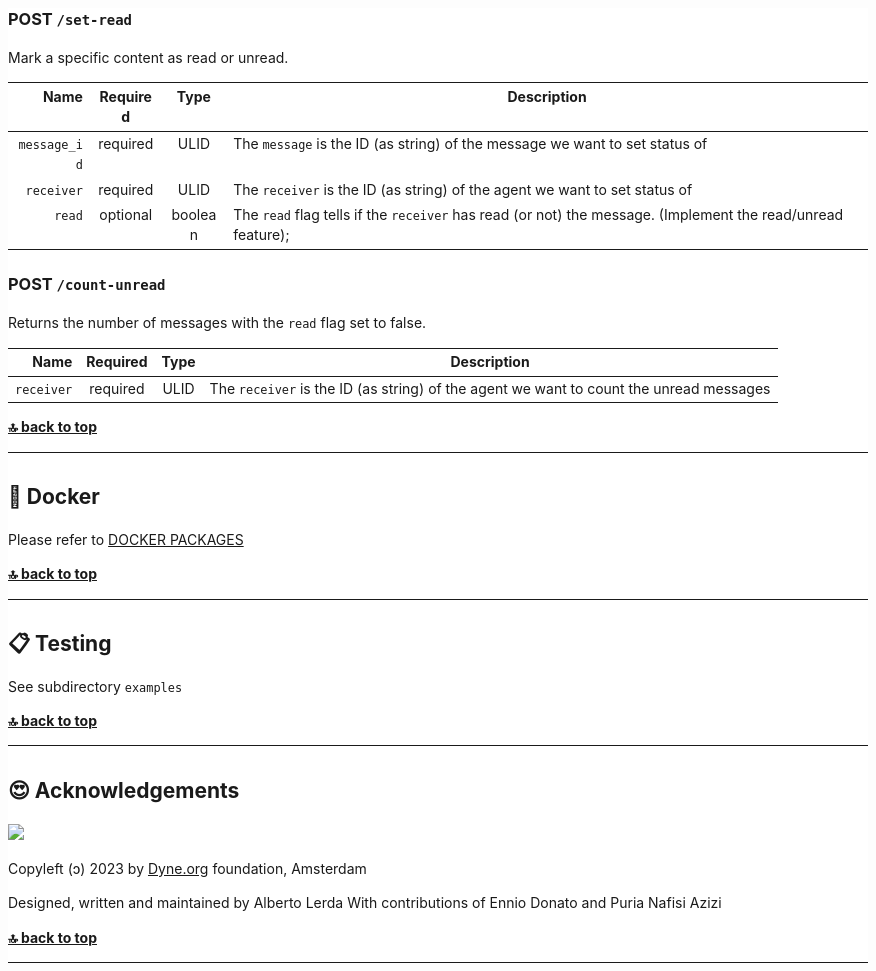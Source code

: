 ### POST `/set-read`

Mark a specific content as read or unread.

|         Name | Required |  Type   | Description                                                                                                 |
| -----------: | :------: | :-----: | ----------------------------------------------------------------------------------------------------------- |
| `message_id` | required |  ULID   | The `message` is the ID (as string) of the message we want to set status of                                 |
|   `receiver` | required |  ULID   | The `receiver` is the ID (as string) of the agent we want to set status of                                  |
|       `read` | optional | boolean | The `read` flag tells if the `receiver` has read (or not) the message. (Implement the read/unread feature); |

### POST `/count-unread`

Returns the number of messages with the `read` flag set to false.

|       Name | Required | Type | Description                                                                            |
| ---------: | :------: | :--: | -------------------------------------------------------------------------------------- |
| `receiver` | required | ULID | The `receiver` is the ID (as string) of the agent we want to count the unread messages |

**[🔝 back to top](#toc)**

---

## 🐋 Docker

Please refer to [DOCKER PACKAGES](../../packages)

**[🔝 back to top](#toc)**

---

## 📋 Testing

See subdirectory `examples`

**[🔝 back to top](#toc)**

---

## 😍 Acknowledgements

<a href="https://dyne.org">
  <img src="https://files.dyne.org/software_by_dyne.png" width="222">
</a>

Copyleft (ɔ) 2023 by [Dyne.org](https://www.dyne.org) foundation, Amsterdam

Designed, written and maintained by Alberto Lerda
With contributions of Ennio Donato and Puria Nafisi Azizi

**[🔝 back to top](#toc)**

---
